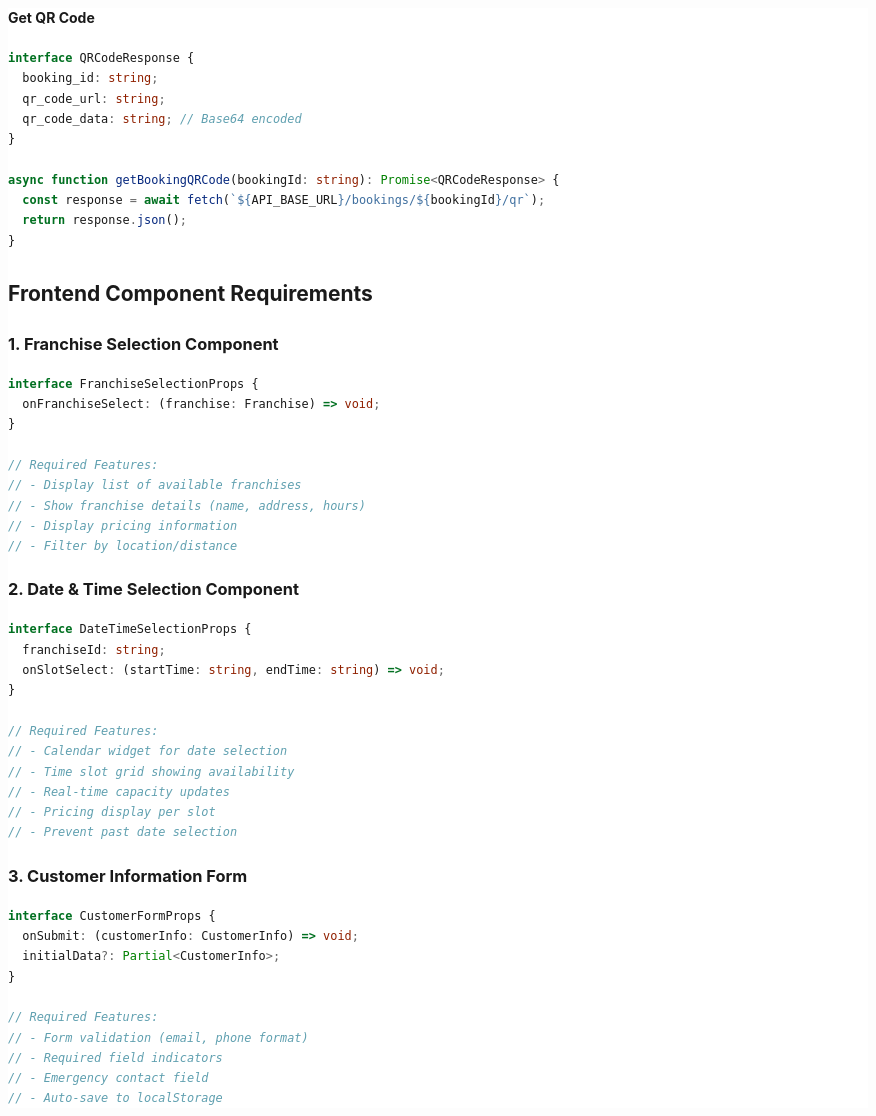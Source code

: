 #### Get QR Code
```typescript
interface QRCodeResponse {
  booking_id: string;
  qr_code_url: string;
  qr_code_data: string; // Base64 encoded
}

async function getBookingQRCode(bookingId: string): Promise<QRCodeResponse> {
  const response = await fetch(`${API_BASE_URL}/bookings/${bookingId}/qr`);
  return response.json();
}
```

## Frontend Component Requirements

### 1. Franchise Selection Component
```typescript
interface FranchiseSelectionProps {
  onFranchiseSelect: (franchise: Franchise) => void;
}

// Required Features:
// - Display list of available franchises
// - Show franchise details (name, address, hours)
// - Display pricing information
// - Filter by location/distance
```

### 2. Date & Time Selection Component
```typescript
interface DateTimeSelectionProps {
  franchiseId: string;
  onSlotSelect: (startTime: string, endTime: string) => void;
}

// Required Features:
// - Calendar widget for date selection
// - Time slot grid showing availability
// - Real-time capacity updates
// - Pricing display per slot
// - Prevent past date selection
```

### 3. Customer Information Form
```typescript
interface CustomerFormProps {
  onSubmit: (customerInfo: CustomerInfo) => void;
  initialData?: Partial<CustomerInfo>;
}

// Required Features:
// - Form validation (email, phone format)
// - Required field indicators
// - Emergency contact field
// - Auto-save to localStorage
```
